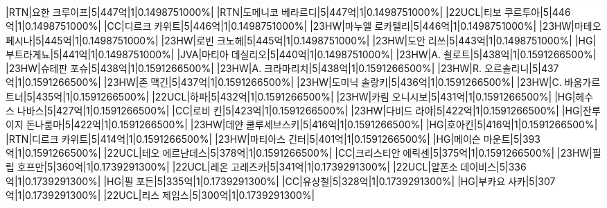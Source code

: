 |RTN|요한 크루이프|5|447억|1|0.1498751000%|
|RTN|도메니코 베라르디|5|447억|1|0.1498751000%|
|22UCL|티보 쿠르투아|5|446억|1|0.1498751000%|
|CC|디르크 카위트|5|446억|1|0.1498751000%|
|23HW|마누엘 로카텔리|5|446억|1|0.1498751000%|
|23HW|마테오 페시나|5|445억|1|0.1498751000%|
|23HW|로빈 크노헤|5|445억|1|0.1498751000%|
|23HW|도안 리쓰|5|443억|1|0.1498751000%|
|HG|부트라게뇨|5|441억|1|0.1498751000%|
|JVA|마티아 데실리오|5|440억|1|0.1498751000%|
|23HW|A. 쇨로트|5|438억|1|0.1591266500%|
|23HW|슈테판 포슈|5|438억|1|0.1591266500%|
|23HW|A. 크라마리치|5|438억|1|0.1591266500%|
|23HW|R. 오르솔리니|5|437억|1|0.1591266500%|
|23HW|존 맥긴|5|437억|1|0.1591266500%|
|23HW|도미닉 솔랑키|5|436억|1|0.1591266500%|
|23HW|C. 바움가르트너|5|435억|1|0.1591266500%|
|22UCL|하파|5|432억|1|0.1591266500%|
|23HW|카림 오니시보|5|431억|1|0.1591266500%|
|HG|헤수스 나바스|5|427억|1|0.1591266500%|
|CC|로비 킨|5|423억|1|0.1591266500%|
|23HW|다비드 라야|5|422억|1|0.1591266500%|
|HG|잔루이지 돈나룸마|5|422억|1|0.1591266500%|
|23HW|데얀 쿨루세브스키|5|416억|1|0.1591266500%|
|HG|호아킨|5|416억|1|0.1591266500%|
|RTN|디르크 카위트|5|414억|1|0.1591266500%|
|23HW|마티아스 긴터|5|401억|1|0.1591266500%|
|HG|메이슨 마운트|5|393억|1|0.1591266500%|
|22UCL|테오 에르난데스|5|378억|1|0.1591266500%|
|CC|크리스티안 에릭센|5|375억|1|0.1591266500%|
|23HW|필립 호프만|5|360억|1|0.1739291300%|
|22UCL|레온 고레츠카|5|341억|1|0.1739291300%|
|22UCL|알폰소 데이비스|5|336억|1|0.1739291300%|
|HG|필 포든|5|335억|1|0.1739291300%|
|CC|유상철|5|328억|1|0.1739291300%|
|HG|부카요 사카|5|307억|1|0.1739291300%|
|22UCL|리스 제임스|5|300억|1|0.1739291300%|